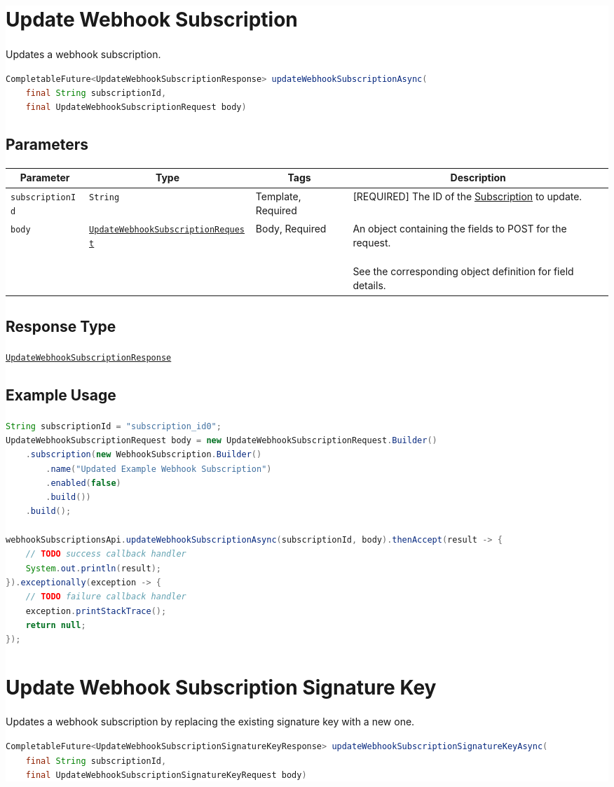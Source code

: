 
# Update Webhook Subscription

Updates a webhook subscription.

```java
CompletableFuture<UpdateWebhookSubscriptionResponse> updateWebhookSubscriptionAsync(
    final String subscriptionId,
    final UpdateWebhookSubscriptionRequest body)
```

## Parameters

| Parameter | Type | Tags | Description |
|  --- | --- | --- | --- |
| `subscriptionId` | `String` | Template, Required | [REQUIRED] The ID of the [Subscription](entity:WebhookSubscription) to update. |
| `body` | [`UpdateWebhookSubscriptionRequest`](../../doc/models/update-webhook-subscription-request.md) | Body, Required | An object containing the fields to POST for the request.<br><br>See the corresponding object definition for field details. |

## Response Type

[`UpdateWebhookSubscriptionResponse`](../../doc/models/update-webhook-subscription-response.md)

## Example Usage

```java
String subscriptionId = "subscription_id0";
UpdateWebhookSubscriptionRequest body = new UpdateWebhookSubscriptionRequest.Builder()
    .subscription(new WebhookSubscription.Builder()
        .name("Updated Example Webhook Subscription")
        .enabled(false)
        .build())
    .build();

webhookSubscriptionsApi.updateWebhookSubscriptionAsync(subscriptionId, body).thenAccept(result -> {
    // TODO success callback handler
    System.out.println(result);
}).exceptionally(exception -> {
    // TODO failure callback handler
    exception.printStackTrace();
    return null;
});
```


# Update Webhook Subscription Signature Key

Updates a webhook subscription by replacing the existing signature key with a new one.

```java
CompletableFuture<UpdateWebhookSubscriptionSignatureKeyResponse> updateWebhookSubscriptionSignatureKeyAsync(
    final String subscriptionId,
    final UpdateWebhookSubscriptionSignatureKeyRequest body)
```
